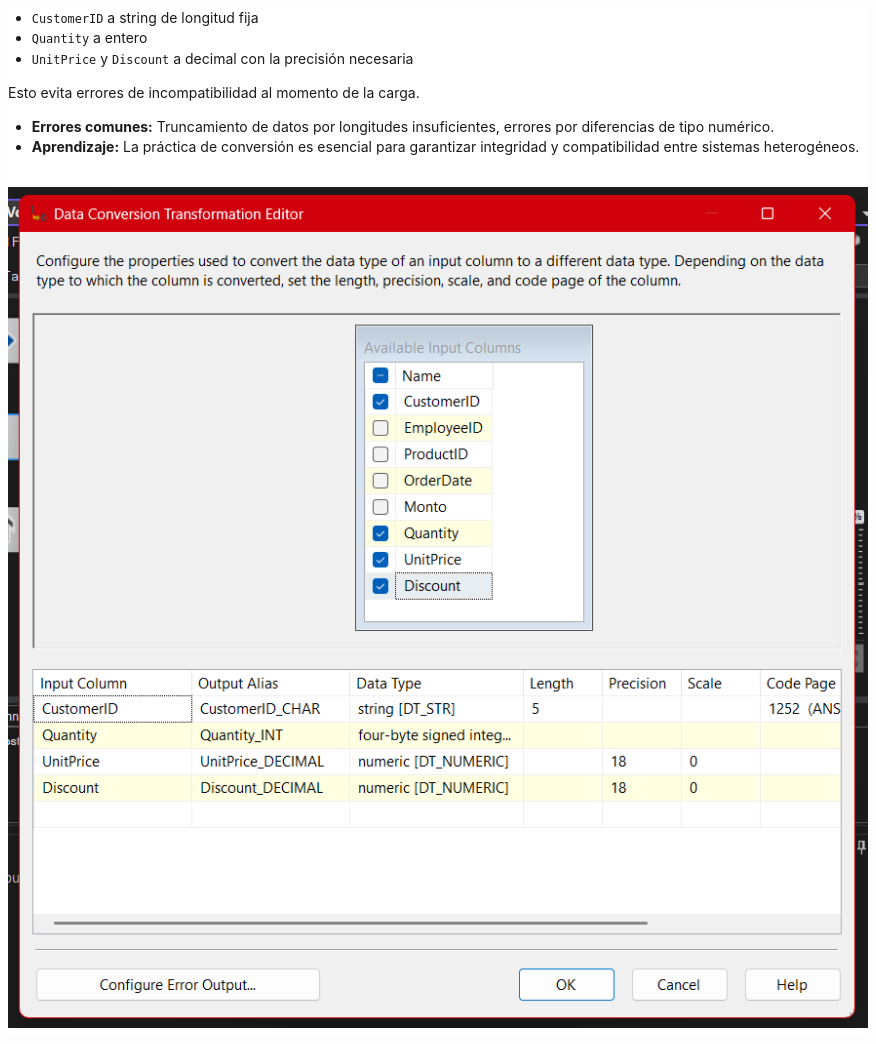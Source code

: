 - `CustomerID` a string de longitud fija
- `Quantity` a entero
- `UnitPrice` y `Discount` a decimal con la precisión necesaria

Esto evita errores de incompatibilidad al momento de la carga.

- **Errores comunes:** Truncamiento de datos por longitudes insuficientes, errores por diferencias de tipo numérico.
- **Aprendizaje:** La práctica de conversión es esencial para garantizar integridad y compatibilidad entre sistemas heterogéneos.

## ![Data Conversion Transformation Editor](../../../Imgs/04-Package/04-Package-Data-Conversion-Transformation-Editor.png)
